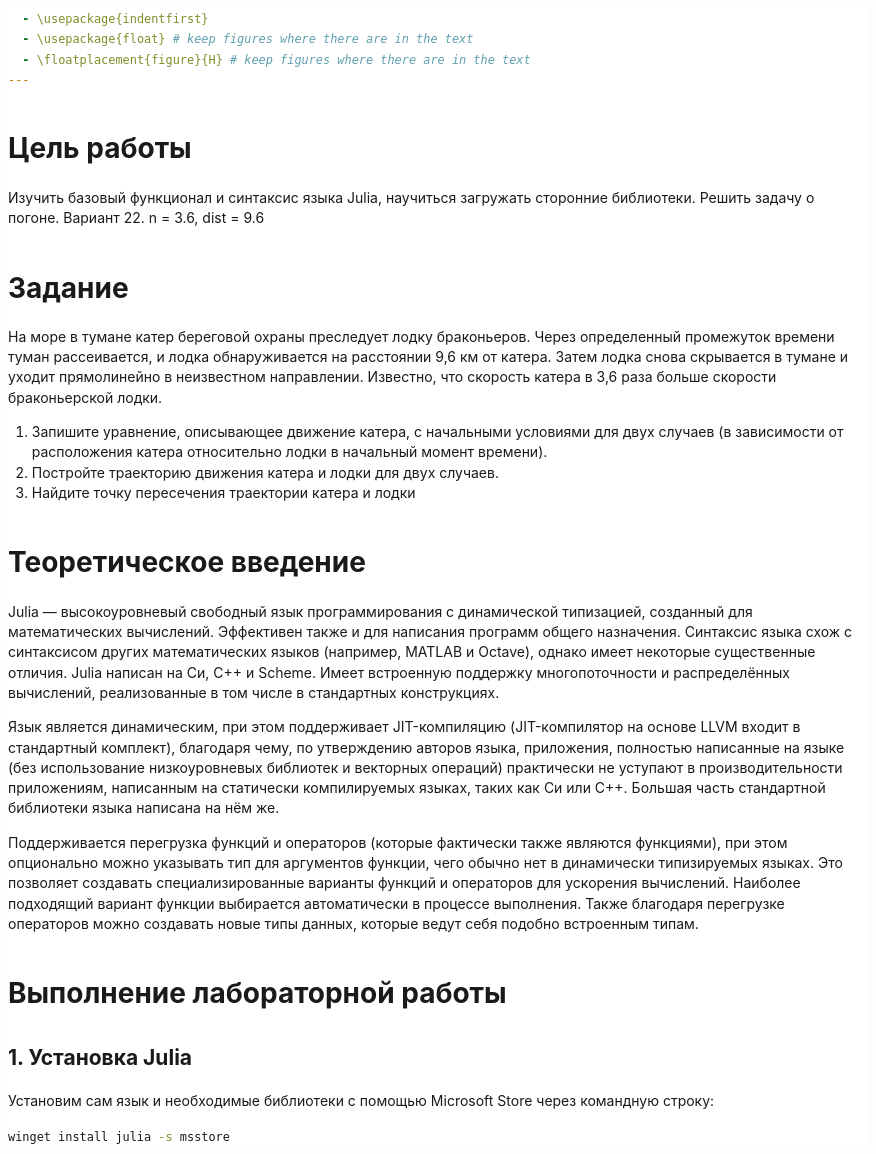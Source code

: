 ```yaml
  - \usepackage{indentfirst}
  - \usepackage{float} # keep figures where there are in the text
  - \floatplacement{figure}{H} # keep figures where there are in the text
---
```


# Цель работы

Изучить базовый функционал и синтаксис языка Julia, научиться загружать сторонние библиотеки. Решить задачу о погоне.
Вариант 22. n = 3.6, dist = 9.6

# Задание

На море в тумане катер береговой охраны преследует лодку браконьеров.
Через определенный промежуток времени туман рассеивается, и лодка
обнаруживается на расстоянии 9,6 км от катера. Затем лодка снова скрывается в
тумане и уходит прямолинейно в неизвестном направлении. Известно, что скорость
катера в 3,6 раза больше скорости браконьерской лодки.
  1. Запишите уравнение, описывающее движение катера, с начальными 
условиями для двух случаев (в зависимости от расположения катера 
относительно лодки в начальный момент времени). 
  2. Постройте траекторию движения катера и лодки для двух случаев.
  3. Найдите точку пересечения траектории катера и лодки
# Теоретическое введение

Julia — высокоуровневый свободный язык программирования с динамической типизацией, созданный для математических вычислений. Эффективен также и для написания программ общего назначения. Синтаксис языка схож с синтаксисом других математических языков (например, MATLAB и Octave), однако имеет некоторые существенные отличия. Julia написан на Си, C++ и Scheme. Имеет встроенную поддержку многопоточности и распределённых вычислений, реализованные в том числе в стандартных конструкциях.

Язык является динамическим, при этом поддерживает JIT-компиляцию (JIT-компилятор на основе LLVM входит в стандартный комплект), благодаря чему, по утверждению авторов языка, приложения, полностью написанные на языке (без использование низкоуровневых библиотек и векторных операций) практически не уступают в производительности приложениям, написанным на статически компилируемых языках, таких как Си или C++. Большая часть стандартной библиотеки языка написана на нём же.

Поддерживается перегрузка функций и операторов (которые фактически также являются функциями), при этом опционально можно указывать тип для аргументов функции, чего обычно нет в динамически типизируемых языках. Это позволяет создавать специализированные варианты функций и операторов для ускорения вычислений. Наиболее подходящий вариант функции выбирается автоматически в процессе выполнения. Также благодаря перегрузке операторов можно создавать новые типы данных, которые ведут себя подобно встроенным типам.

# Выполнение лабораторной работы

## 1. Установка Julia
Установим сам язык и необходимые библиотеки с помощью Microsoft Store через командную строку:
```cmd
winget install julia -s msstore
```
